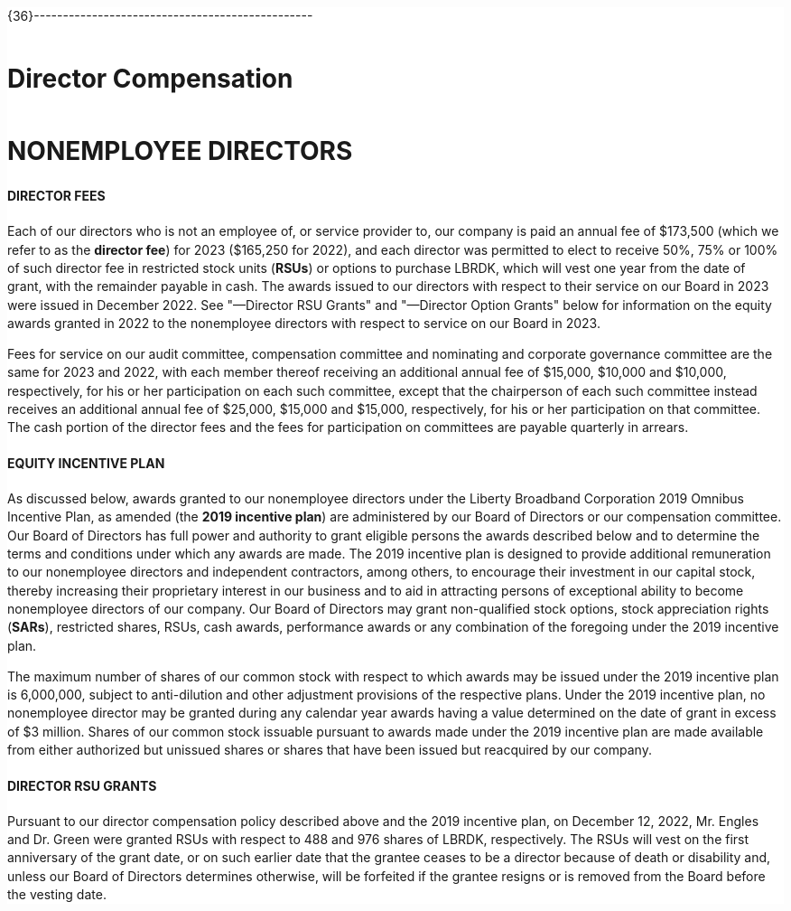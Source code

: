 {36}------------------------------------------------

# Director Compensation

# **NONEMPLOYEE DIRECTORS**

#### **DIRECTOR FEES**

Each of our directors who is not an employee of, or service provider to, our company is paid an annual fee of \$173,500 (which we refer to as the **director fee**) for 2023 (\$165,250 for 2022), and each director was permitted to elect to receive 50%, 75% or 100% of such director fee in restricted stock units (**RSUs**) or options to purchase LBRDK, which will vest one year from the date of grant, with the remainder payable in cash. The awards issued to our directors with respect to their service on our Board in 2023 were issued in December 2022. See "—Director RSU Grants" and "—Director Option Grants" below for information on the equity awards granted in 2022 to the nonemployee directors with respect to service on our Board in 2023.

Fees for service on our audit committee, compensation committee and nominating and corporate governance committee are the same for 2023 and 2022, with each member thereof receiving an additional annual fee of \$15,000, \$10,000 and \$10,000, respectively, for his or her participation on each such committee, except that the chairperson of each such committee instead receives an additional annual fee of \$25,000, \$15,000 and \$15,000, respectively, for his or her participation on that committee. The cash portion of the director fees and the fees for participation on committees are payable quarterly in arrears.

#### **EQUITY INCENTIVE PLAN**

As discussed below, awards granted to our nonemployee directors under the Liberty Broadband Corporation 2019 Omnibus Incentive Plan, as amended (the **2019 incentive plan**) are administered by our Board of Directors or our compensation committee. Our Board of Directors has full power and authority to grant eligible persons the awards described below and to determine the terms and conditions under which any awards are made. The 2019 incentive plan is designed to provide additional remuneration to our nonemployee directors and independent contractors, among others, to encourage their investment in our capital stock, thereby increasing their proprietary interest in our business and to aid in attracting persons of exceptional ability to become nonemployee directors of our company. Our Board of Directors may grant non-qualified stock options, stock appreciation rights (**SARs**), restricted shares, RSUs, cash awards, performance awards or any combination of the foregoing under the 2019 incentive plan.

The maximum number of shares of our common stock with respect to which awards may be issued under the 2019 incentive plan is 6,000,000, subject to anti-dilution and other adjustment provisions of the respective plans. Under the 2019 incentive plan, no nonemployee director may be granted during any calendar year awards having a value determined on the date of grant in excess of \$3 million. Shares of our common stock issuable pursuant to awards made under the 2019 incentive plan are made available from either authorized but unissued shares or shares that have been issued but reacquired by our company.

#### **DIRECTOR RSU GRANTS**

Pursuant to our director compensation policy described above and the 2019 incentive plan, on December 12, 2022, Mr. Engles and Dr. Green were granted RSUs with respect to 488 and 976 shares of LBRDK, respectively. The RSUs will vest on the first anniversary of the grant date, or on such earlier date that the grantee ceases to be a director because of death or disability and, unless our Board of Directors determines otherwise, will be forfeited if the grantee resigns or is removed from the Board before the vesting date.
